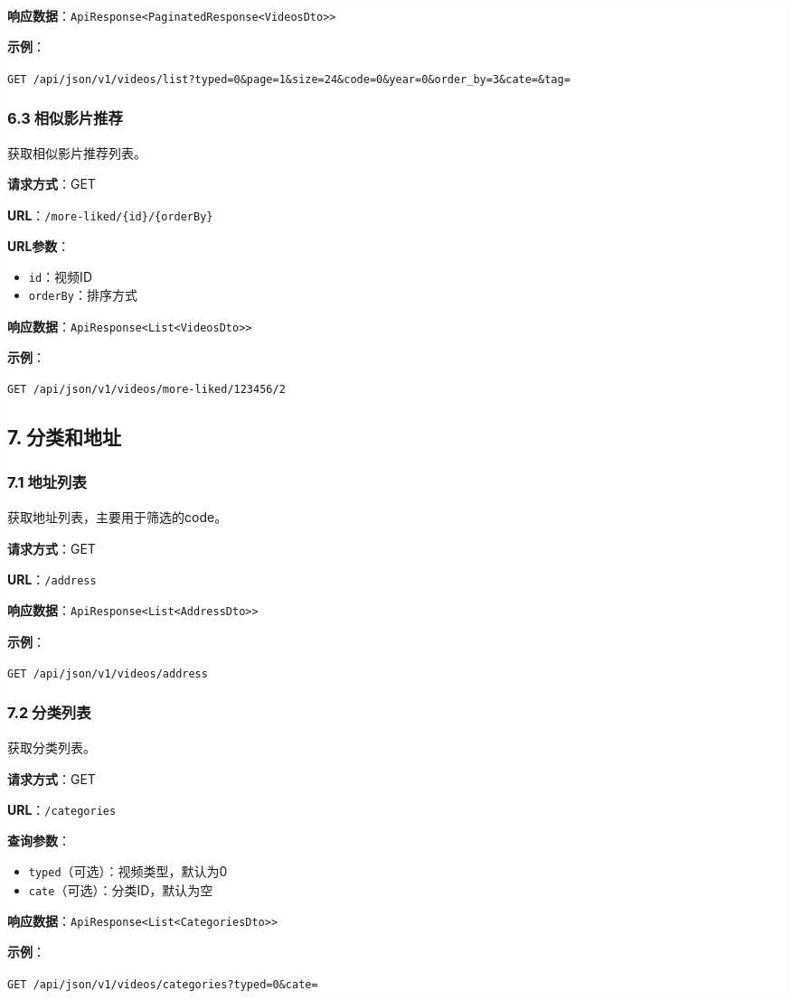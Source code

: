 **响应数据**：`ApiResponse<PaginatedResponse<VideosDto>>`

**示例**：
```
GET /api/json/v1/videos/list?typed=0&page=1&size=24&code=0&year=0&order_by=3&cate=&tag=
```

### 6.3 相似影片推荐

获取相似影片推荐列表。

**请求方式**：GET

**URL**：`/more-liked/{id}/{orderBy}`

**URL参数**：
- `id`：视频ID
- `orderBy`：排序方式

**响应数据**：`ApiResponse<List<VideosDto>>`

**示例**：
```
GET /api/json/v1/videos/more-liked/123456/2
```

## 7. 分类和地址

### 7.1 地址列表

获取地址列表，主要用于筛选的code。

**请求方式**：GET

**URL**：`/address`

**响应数据**：`ApiResponse<List<AddressDto>>`

**示例**：
```
GET /api/json/v1/videos/address
```

### 7.2 分类列表

获取分类列表。

**请求方式**：GET

**URL**：`/categories`

**查询参数**：
- `typed`（可选）：视频类型，默认为0
- `cate`（可选）：分类ID，默认为空

**响应数据**：`ApiResponse<List<CategoriesDto>>`

**示例**：
```
GET /api/json/v1/videos/categories?typed=0&cate=
```
